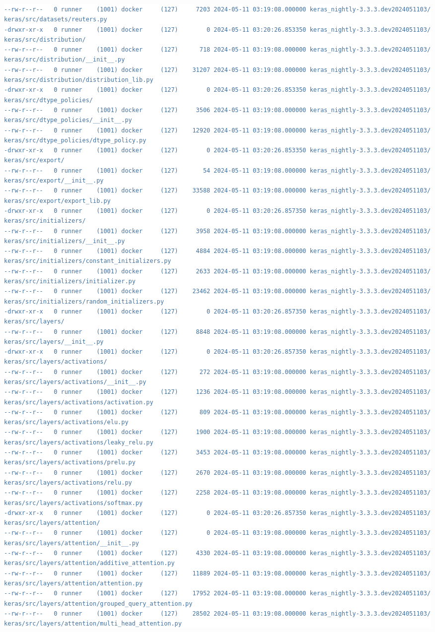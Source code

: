 ```diff
--rw-r--r--   0 runner    (1001) docker     (127)     7203 2024-05-11 03:19:08.000000 keras_nightly-3.3.3.dev2024051103/keras/src/datasets/reuters.py
-drwxr-xr-x   0 runner    (1001) docker     (127)        0 2024-05-11 03:20:26.853350 keras_nightly-3.3.3.dev2024051103/keras/src/distribution/
--rw-r--r--   0 runner    (1001) docker     (127)      718 2024-05-11 03:19:08.000000 keras_nightly-3.3.3.dev2024051103/keras/src/distribution/__init__.py
--rw-r--r--   0 runner    (1001) docker     (127)    31207 2024-05-11 03:19:08.000000 keras_nightly-3.3.3.dev2024051103/keras/src/distribution/distribution_lib.py
-drwxr-xr-x   0 runner    (1001) docker     (127)        0 2024-05-11 03:20:26.853350 keras_nightly-3.3.3.dev2024051103/keras/src/dtype_policies/
--rw-r--r--   0 runner    (1001) docker     (127)     3506 2024-05-11 03:19:08.000000 keras_nightly-3.3.3.dev2024051103/keras/src/dtype_policies/__init__.py
--rw-r--r--   0 runner    (1001) docker     (127)    12920 2024-05-11 03:19:08.000000 keras_nightly-3.3.3.dev2024051103/keras/src/dtype_policies/dtype_policy.py
-drwxr-xr-x   0 runner    (1001) docker     (127)        0 2024-05-11 03:20:26.853350 keras_nightly-3.3.3.dev2024051103/keras/src/export/
--rw-r--r--   0 runner    (1001) docker     (127)       54 2024-05-11 03:19:08.000000 keras_nightly-3.3.3.dev2024051103/keras/src/export/__init__.py
--rw-r--r--   0 runner    (1001) docker     (127)    33588 2024-05-11 03:19:08.000000 keras_nightly-3.3.3.dev2024051103/keras/src/export/export_lib.py
-drwxr-xr-x   0 runner    (1001) docker     (127)        0 2024-05-11 03:20:26.857350 keras_nightly-3.3.3.dev2024051103/keras/src/initializers/
--rw-r--r--   0 runner    (1001) docker     (127)     3958 2024-05-11 03:19:08.000000 keras_nightly-3.3.3.dev2024051103/keras/src/initializers/__init__.py
--rw-r--r--   0 runner    (1001) docker     (127)     4884 2024-05-11 03:19:08.000000 keras_nightly-3.3.3.dev2024051103/keras/src/initializers/constant_initializers.py
--rw-r--r--   0 runner    (1001) docker     (127)     2633 2024-05-11 03:19:08.000000 keras_nightly-3.3.3.dev2024051103/keras/src/initializers/initializer.py
--rw-r--r--   0 runner    (1001) docker     (127)    23462 2024-05-11 03:19:08.000000 keras_nightly-3.3.3.dev2024051103/keras/src/initializers/random_initializers.py
-drwxr-xr-x   0 runner    (1001) docker     (127)        0 2024-05-11 03:20:26.857350 keras_nightly-3.3.3.dev2024051103/keras/src/layers/
--rw-r--r--   0 runner    (1001) docker     (127)     8848 2024-05-11 03:19:08.000000 keras_nightly-3.3.3.dev2024051103/keras/src/layers/__init__.py
-drwxr-xr-x   0 runner    (1001) docker     (127)        0 2024-05-11 03:20:26.857350 keras_nightly-3.3.3.dev2024051103/keras/src/layers/activations/
--rw-r--r--   0 runner    (1001) docker     (127)      272 2024-05-11 03:19:08.000000 keras_nightly-3.3.3.dev2024051103/keras/src/layers/activations/__init__.py
--rw-r--r--   0 runner    (1001) docker     (127)     1236 2024-05-11 03:19:08.000000 keras_nightly-3.3.3.dev2024051103/keras/src/layers/activations/activation.py
--rw-r--r--   0 runner    (1001) docker     (127)      809 2024-05-11 03:19:08.000000 keras_nightly-3.3.3.dev2024051103/keras/src/layers/activations/elu.py
--rw-r--r--   0 runner    (1001) docker     (127)     1900 2024-05-11 03:19:08.000000 keras_nightly-3.3.3.dev2024051103/keras/src/layers/activations/leaky_relu.py
--rw-r--r--   0 runner    (1001) docker     (127)     3453 2024-05-11 03:19:08.000000 keras_nightly-3.3.3.dev2024051103/keras/src/layers/activations/prelu.py
--rw-r--r--   0 runner    (1001) docker     (127)     2670 2024-05-11 03:19:08.000000 keras_nightly-3.3.3.dev2024051103/keras/src/layers/activations/relu.py
--rw-r--r--   0 runner    (1001) docker     (127)     2258 2024-05-11 03:19:08.000000 keras_nightly-3.3.3.dev2024051103/keras/src/layers/activations/softmax.py
-drwxr-xr-x   0 runner    (1001) docker     (127)        0 2024-05-11 03:20:26.857350 keras_nightly-3.3.3.dev2024051103/keras/src/layers/attention/
--rw-r--r--   0 runner    (1001) docker     (127)        0 2024-05-11 03:19:08.000000 keras_nightly-3.3.3.dev2024051103/keras/src/layers/attention/__init__.py
--rw-r--r--   0 runner    (1001) docker     (127)     4330 2024-05-11 03:19:08.000000 keras_nightly-3.3.3.dev2024051103/keras/src/layers/attention/additive_attention.py
--rw-r--r--   0 runner    (1001) docker     (127)    11889 2024-05-11 03:19:08.000000 keras_nightly-3.3.3.dev2024051103/keras/src/layers/attention/attention.py
--rw-r--r--   0 runner    (1001) docker     (127)    17952 2024-05-11 03:19:08.000000 keras_nightly-3.3.3.dev2024051103/keras/src/layers/attention/grouped_query_attention.py
--rw-r--r--   0 runner    (1001) docker     (127)    28502 2024-05-11 03:19:08.000000 keras_nightly-3.3.3.dev2024051103/keras/src/layers/attention/multi_head_attention.py
```